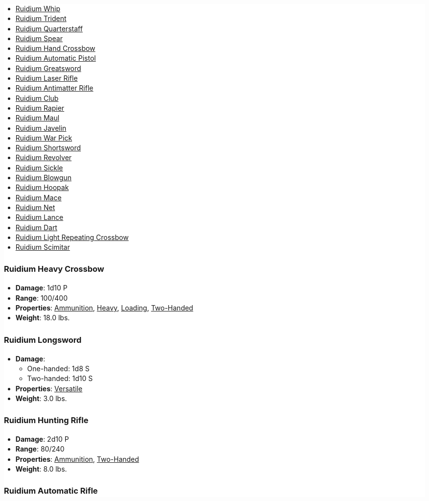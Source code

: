 - [Ruidium Whip](#Ruidium%20Whip)
- [Ruidium Trident](#Ruidium%20Trident)
- [Ruidium Quarterstaff](#Ruidium%20Quarterstaff)
- [Ruidium Spear](#Ruidium%20Spear)
- [Ruidium Hand Crossbow](#Ruidium%20Hand%20Crossbow)
- [Ruidium Automatic Pistol](#Ruidium%20Automatic%20Pistol)
- [Ruidium Greatsword](#Ruidium%20Greatsword)
- [Ruidium Laser Rifle](#Ruidium%20Laser%20Rifle)
- [Ruidium Antimatter Rifle](#Ruidium%20Antimatter%20Rifle)
- [Ruidium Club](#Ruidium%20Club)
- [Ruidium Rapier](#Ruidium%20Rapier)
- [Ruidium Maul](#Ruidium%20Maul)
- [Ruidium Javelin](#Ruidium%20Javelin)
- [Ruidium War Pick](#Ruidium%20War%20Pick)
- [Ruidium Shortsword](#Ruidium%20Shortsword)
- [Ruidium Revolver](#Ruidium%20Revolver)
- [Ruidium Sickle](#Ruidium%20Sickle)
- [Ruidium Blowgun](#Ruidium%20Blowgun)
- [Ruidium Hoopak](#Ruidium%20Hoopak)
- [Ruidium Mace](#Ruidium%20Mace)
- [Ruidium Net](#Ruidium%20Net)
- [Ruidium Lance](#Ruidium%20Lance)
- [Ruidium Dart](#Ruidium%20Dart)
- [Ruidium Light Repeating Crossbow](#Ruidium%20Light%20Repeating%20Crossbow)
- [Ruidium Scimitar](#Ruidium%20Scimitar)

### Ruidium Heavy Crossbow

- **Damage**: 1d10 P
- **Range**: 100/400
- **Properties**: [Ammunition](2-Mechanics/CLI/rules/item-properties.md#Ammunition), [Heavy](2-Mechanics/CLI/rules/item-properties.md#Heavy), [Loading](2-Mechanics/CLI/rules/item-properties.md#Loading), [Two-Handed](2-Mechanics/CLI/rules/item-properties.md#Two-Handed)
- **Weight**: 18.0 lbs.

### Ruidium Longsword

- **Damage**:
  - One-handed: 1d8 S
  - Two-handed: 1d10 S
- **Properties**: [Versatile](2-Mechanics/CLI/rules/item-properties.md#Versatile)
- **Weight**: 3.0 lbs.

### Ruidium Hunting Rifle

- **Damage**: 2d10 P
- **Range**: 80/240
- **Properties**: [Ammunition](2-Mechanics/CLI/rules/item-properties.md#Ammunition), [Two-Handed](2-Mechanics/CLI/rules/item-properties.md#Two-Handed)
- **Weight**: 8.0 lbs.

### Ruidium Automatic Rifle
